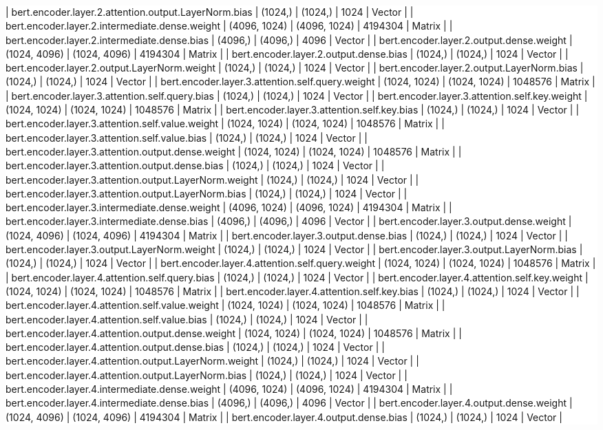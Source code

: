 | bert.encoder.layer.2.attention.output.LayerNorm.bias | (1024,) | (1024,) | 1024 | Vector |
| bert.encoder.layer.2.intermediate.dense.weight | (4096, 1024) | (4096, 1024) | 4194304 | Matrix |
| bert.encoder.layer.2.intermediate.dense.bias | (4096,) | (4096,) | 4096 | Vector |
| bert.encoder.layer.2.output.dense.weight | (1024, 4096) | (1024, 4096) | 4194304 | Matrix |
| bert.encoder.layer.2.output.dense.bias | (1024,) | (1024,) | 1024 | Vector |
| bert.encoder.layer.2.output.LayerNorm.weight | (1024,) | (1024,) | 1024 | Vector |
| bert.encoder.layer.2.output.LayerNorm.bias | (1024,) | (1024,) | 1024 | Vector |
| bert.encoder.layer.3.attention.self.query.weight | (1024, 1024) | (1024, 1024) | 1048576 | Matrix |
| bert.encoder.layer.3.attention.self.query.bias | (1024,) | (1024,) | 1024 | Vector |
| bert.encoder.layer.3.attention.self.key.weight | (1024, 1024) | (1024, 1024) | 1048576 | Matrix |
| bert.encoder.layer.3.attention.self.key.bias | (1024,) | (1024,) | 1024 | Vector |
| bert.encoder.layer.3.attention.self.value.weight | (1024, 1024) | (1024, 1024) | 1048576 | Matrix |
| bert.encoder.layer.3.attention.self.value.bias | (1024,) | (1024,) | 1024 | Vector |
| bert.encoder.layer.3.attention.output.dense.weight | (1024, 1024) | (1024, 1024) | 1048576 | Matrix |
| bert.encoder.layer.3.attention.output.dense.bias | (1024,) | (1024,) | 1024 | Vector |
| bert.encoder.layer.3.attention.output.LayerNorm.weight | (1024,) | (1024,) | 1024 | Vector |
| bert.encoder.layer.3.attention.output.LayerNorm.bias | (1024,) | (1024,) | 1024 | Vector |
| bert.encoder.layer.3.intermediate.dense.weight | (4096, 1024) | (4096, 1024) | 4194304 | Matrix |
| bert.encoder.layer.3.intermediate.dense.bias | (4096,) | (4096,) | 4096 | Vector |
| bert.encoder.layer.3.output.dense.weight | (1024, 4096) | (1024, 4096) | 4194304 | Matrix |
| bert.encoder.layer.3.output.dense.bias | (1024,) | (1024,) | 1024 | Vector |
| bert.encoder.layer.3.output.LayerNorm.weight | (1024,) | (1024,) | 1024 | Vector |
| bert.encoder.layer.3.output.LayerNorm.bias | (1024,) | (1024,) | 1024 | Vector |
| bert.encoder.layer.4.attention.self.query.weight | (1024, 1024) | (1024, 1024) | 1048576 | Matrix |
| bert.encoder.layer.4.attention.self.query.bias | (1024,) | (1024,) | 1024 | Vector |
| bert.encoder.layer.4.attention.self.key.weight | (1024, 1024) | (1024, 1024) | 1048576 | Matrix |
| bert.encoder.layer.4.attention.self.key.bias | (1024,) | (1024,) | 1024 | Vector |
| bert.encoder.layer.4.attention.self.value.weight | (1024, 1024) | (1024, 1024) | 1048576 | Matrix |
| bert.encoder.layer.4.attention.self.value.bias | (1024,) | (1024,) | 1024 | Vector |
| bert.encoder.layer.4.attention.output.dense.weight | (1024, 1024) | (1024, 1024) | 1048576 | Matrix |
| bert.encoder.layer.4.attention.output.dense.bias | (1024,) | (1024,) | 1024 | Vector |
| bert.encoder.layer.4.attention.output.LayerNorm.weight | (1024,) | (1024,) | 1024 | Vector |
| bert.encoder.layer.4.attention.output.LayerNorm.bias | (1024,) | (1024,) | 1024 | Vector |
| bert.encoder.layer.4.intermediate.dense.weight | (4096, 1024) | (4096, 1024) | 4194304 | Matrix |
| bert.encoder.layer.4.intermediate.dense.bias | (4096,) | (4096,) | 4096 | Vector |
| bert.encoder.layer.4.output.dense.weight | (1024, 4096) | (1024, 4096) | 4194304 | Matrix |
| bert.encoder.layer.4.output.dense.bias | (1024,) | (1024,) | 1024 | Vector |